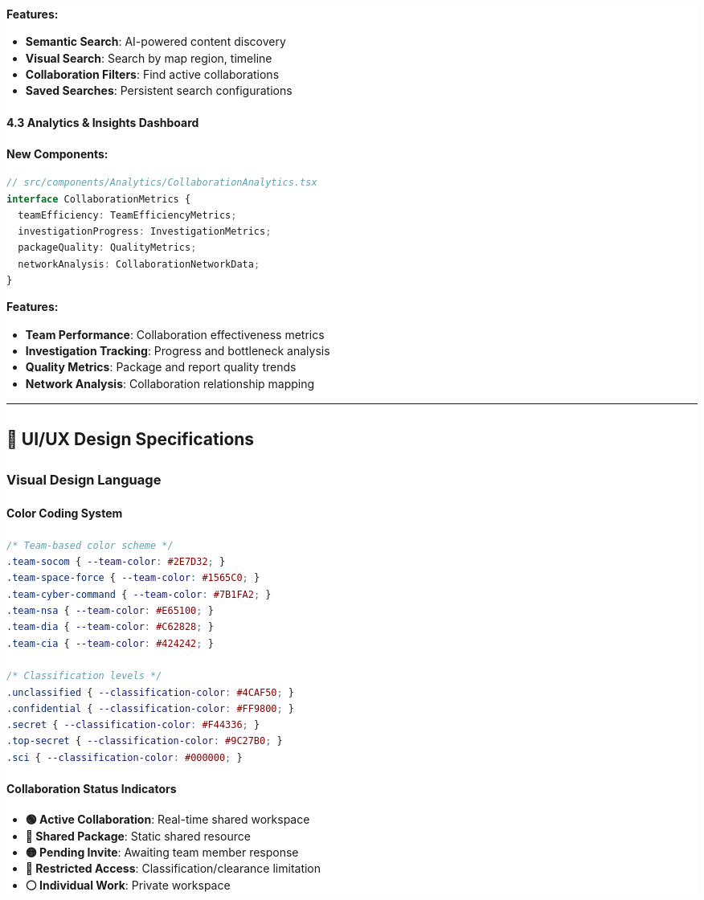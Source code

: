 **Features:**
- **Semantic Search**: AI-powered content discovery
- **Visual Search**: Search by map region, timeline
- **Collaboration Filters**: Find active collaborations
- **Saved Searches**: Persistent search configurations

#### **4.3 Analytics & Insights Dashboard**

**New Components:**
```typescript
// src/components/Analytics/CollaborationAnalytics.tsx
interface CollaborationMetrics {
  teamEfficiency: TeamEfficiencyMetrics;
  investigationProgress: InvestigationMetrics;
  packageQuality: QualityMetrics;
  networkAnalysis: CollaborationNetworkData;
}
```

**Features:**
- **Team Performance**: Collaboration effectiveness metrics
- **Investigation Tracking**: Progress and bottleneck analysis
- **Quality Metrics**: Package and report quality trends
- **Network Analysis**: Collaboration relationship mapping

---

## 🎨 **UI/UX Design Specifications**

### **Visual Design Language**

#### **Color Coding System**
```css
/* Team-based color scheme */
.team-socom { --team-color: #2E7D32; }
.team-space-force { --team-color: #1565C0; }
.team-cyber-command { --team-color: #7B1FA2; }
.team-nsa { --team-color: #E65100; }
.team-dia { --team-color: #C62828; }
.team-cia { --team-color: #424242; }

/* Classification levels */
.unclassified { --classification-color: #4CAF50; }
.confidential { --classification-color: #FF9800; }
.secret { --classification-color: #F44336; }
.top-secret { --classification-color: #9C27B0; }
.sci { --classification-color: #000000; }
```

#### **Collaboration Status Indicators**
- **🟢 Active Collaboration**: Real-time shared workspace
- **🔵 Shared Package**: Static shared resource
- **🟡 Pending Invite**: Awaiting team member response
- **🔴 Restricted Access**: Classification/clearance limitation
- **⚪ Individual Work**: Private workspace
